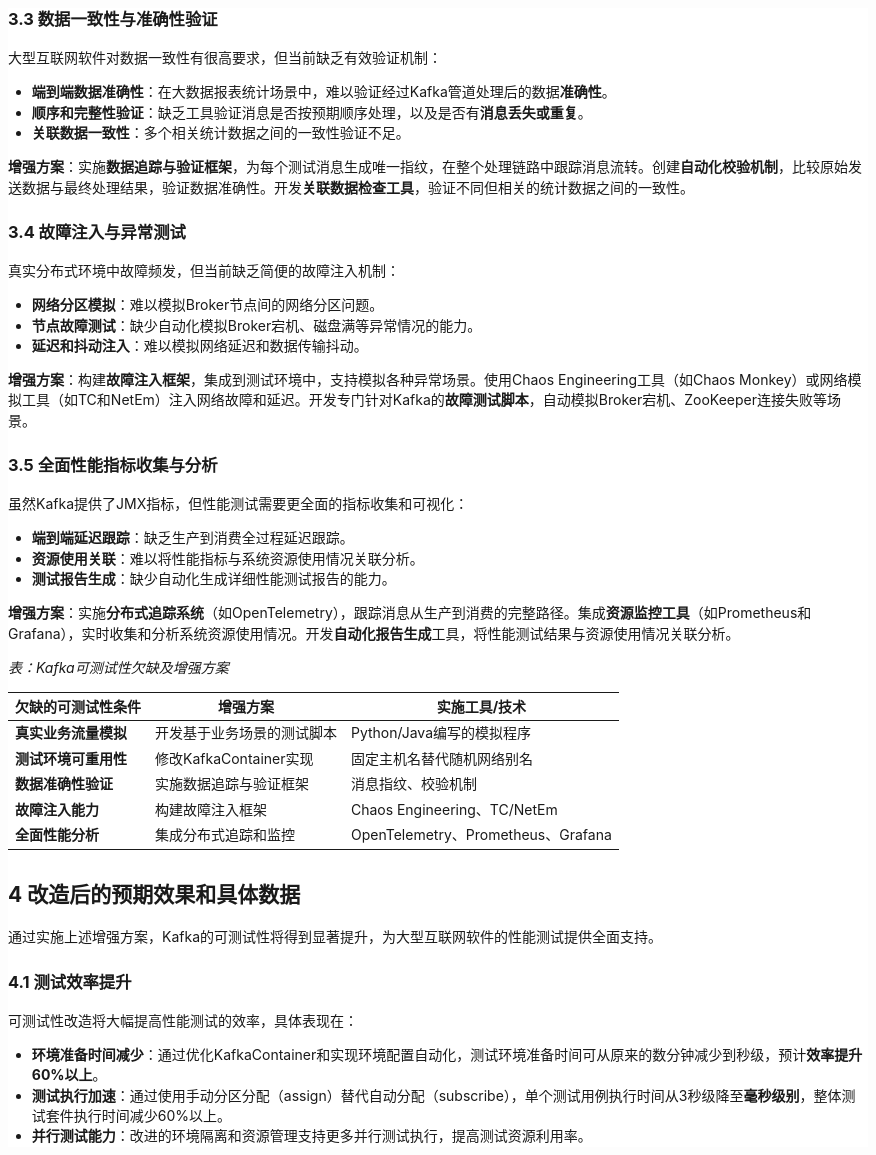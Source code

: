 ### 3.3 数据一致性与准确性验证

大型互联网软件对数据一致性有很高要求，但当前缺乏有效验证机制：

- **端到端数据准确性**：在大数据报表统计场景中，难以验证经过Kafka管道处理后的数据**准确性**。
- **顺序和完整性验证**：缺乏工具验证消息是否按预期顺序处理，以及是否有**消息丢失或重复**。
- **关联数据一致性**：多个相关统计数据之间的一致性验证不足。

**增强方案**：实施**数据追踪与验证框架**，为每个测试消息生成唯一指纹，在整个处理链路中跟踪消息流转。创建**自动化校验机制**，比较原始发送数据与最终处理结果，验证数据准确性。开发**关联数据检查工具**，验证不同但相关的统计数据之间的一致性。

### 3.4 故障注入与异常测试

真实分布式环境中故障频发，但当前缺乏简便的故障注入机制：

- **网络分区模拟**：难以模拟Broker节点间的网络分区问题。
- **节点故障测试**：缺少自动化模拟Broker宕机、磁盘满等异常情况的能力。
- **延迟和抖动注入**：难以模拟网络延迟和数据传输抖动。

**增强方案**：构建**故障注入框架**，集成到测试环境中，支持模拟各种异常场景。使用Chaos Engineering工具（如Chaos Monkey）或网络模拟工具（如TC和NetEm）注入网络故障和延迟。开发专门针对Kafka的**故障测试脚本**，自动模拟Broker宕机、ZooKeeper连接失败等场景。

### 3.5 全面性能指标收集与分析

虽然Kafka提供了JMX指标，但性能测试需要更全面的指标收集和可视化：

- **端到端延迟跟踪**：缺乏生产到消费全过程延迟跟踪。
- **资源使用关联**：难以将性能指标与系统资源使用情况关联分析。
- **测试报告生成**：缺少自动化生成详细性能测试报告的能力。

**增强方案**：实施**分布式追踪系统**（如OpenTelemetry），跟踪消息从生产到消费的完整路径。集成**资源监控工具**（如Prometheus和Grafana），实时收集和分析系统资源使用情况。开发**自动化报告生成**工具，将性能测试结果与资源使用情况关联分析。

*表：Kafka可测试性欠缺及增强方案*

| **欠缺的可测试性条件** | **增强方案**               | **实施工具/技术**                  |
| ---------------------- | -------------------------- | ---------------------------------- |
| **真实业务流量模拟**   | 开发基于业务场景的测试脚本 | Python/Java编写的模拟程序          |
| **测试环境可重用性**   | 修改KafkaContainer实现     | 固定主机名替代随机网络别名         |
| **数据准确性验证**     | 实施数据追踪与验证框架     | 消息指纹、校验机制                 |
| **故障注入能力**       | 构建故障注入框架           | Chaos Engineering、TC/NetEm        |
| **全面性能分析**       | 集成分布式追踪和监控       | OpenTelemetry、Prometheus、Grafana |

## 4 改造后的预期效果和具体数据

通过实施上述增强方案，Kafka的可测试性将得到显著提升，为大型互联网软件的性能测试提供全面支持。

### 4.1 测试效率提升

可测试性改造将大幅提高性能测试的效率，具体表现在：

- **环境准备时间减少**：通过优化KafkaContainer和实现环境配置自动化，测试环境准备时间可从原来的数分钟减少到秒级，预计**效率提升60%以上**。
- **测试执行加速**：通过使用手动分区分配（assign）替代自动分配（subscribe），单个测试用例执行时间从3秒级降至**毫秒级别**，整体测试套件执行时间减少60%以上。
- **并行测试能力**：改进的环境隔离和资源管理支持更多并行测试执行，提高测试资源利用率。
